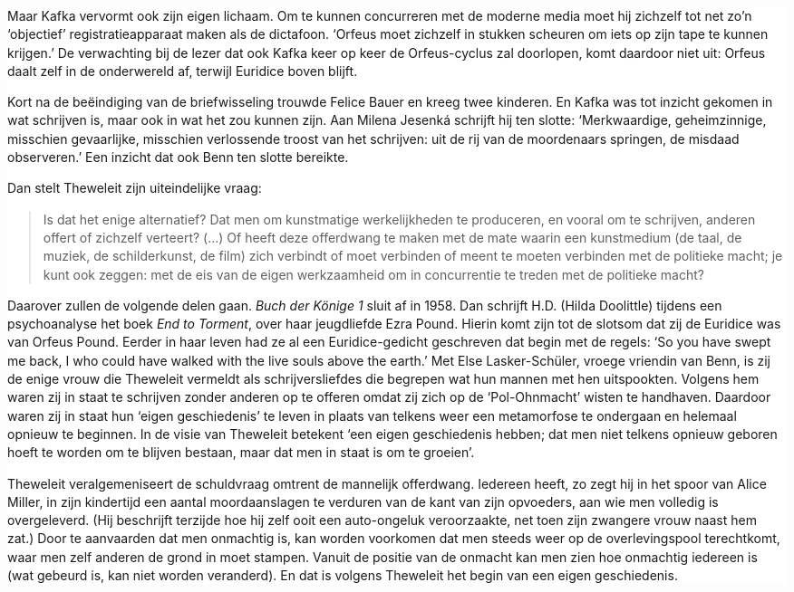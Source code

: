 Maar Kafka vervormt ook zijn eigen lichaam. Om te kunnen concurreren met
de moderne media moet hij zichzelf tot net zo’n ‘objectief’
registratieapparaat maken als de dictafoon. ‘Orfeus moet zichzelf in
stukken scheuren om iets op zijn tape te kunnen krijgen.’ De verwachting
bij de lezer dat ook Kafka keer op keer de Orfeus-cyclus zal doorlopen,
komt daardoor niet uit: Orfeus daalt zelf in de onderwereld af, terwijl
Euridice boven blijft.

Kort na de beëindiging van de briefwisseling trouwde Felice Bauer en
kreeg twee kinderen. En Kafka was tot inzicht gekomen in wat schrijven
is, maar ook in wat het zou kunnen zijn. Aan Milena Jesenká schrijft hij
ten slotte: ‘Merkwaardige, geheimzinnige, misschien gevaarlijke,
misschien verlossende troost van het schrijven: uit de rij van de
moordenaars springen, de misdaad observeren.’ Een inzicht dat ook Benn
ten slotte bereikte.

Dan stelt Theweleit zijn uiteindelijke vraag:

> Is dat het enige
> alternatief? Dat men om kunstmatige werkelijkheden te produceren, en
> vooral om te schrijven, anderen offert of zichzelf verteert? (…) Of
> heeft deze offerdwang te maken met de mate waarin een kunstmedium (de
> taal, de muziek, de schilderkunst, de film) zich verbindt of moet
> verbinden of meent te moeten verbinden met de politieke macht; je kunt
> ook zeggen: met de eis van de eigen werkzaamheid om in concurrentie te
> treden met de politieke macht?

Daarover zullen de volgende delen gaan. *Buch der Könige 1* sluit af in
1958. Dan schrijft H.D. (Hilda Doolittle) tijdens een psychoanalyse het
boek *End to Torment*, over haar jeugdliefde Ezra Pound. Hierin komt
zijn tot de slotsom dat zij de Euridice was van Orfeus Pound. Eerder in
haar leven had ze al een Euridice-gedicht geschreven dat begin met de
regels: ‘So you have swept me back, I who could have walked with the
live souls above the earth.’ Met Else Lasker-Schüler, vroege vriendin
van Benn, is zij de enige vrouw die Theweleit vermeldt als
schrijversliefdes die begrepen wat hun mannen met hen uitspookten.
Volgens hem waren zij in staat te schrijven zonder anderen op te offeren
omdat zij zich op de ‘Pol-Ohnmacht’ wisten te handhaven. Daardoor waren
zij in staat hun ‘eigen geschiedenis’ te leven in plaats van telkens
weer een metamorfose te ondergaan en helemaal opnieuw te beginnen. In de
visie van Theweleit betekent ‘een eigen geschiedenis hebben; dat men
niet telkens opnieuw geboren hoeft te worden om te blijven bestaan, maar
dat men in staat is om te groeien’.

Theweleit veralgemeniseert de schuldvraag omtrent de mannelijk
offerdwang. Iedereen heeft, zo zegt hij in het spoor van Alice Miller,
in zijn kindertijd een aantal moordaanslagen te verduren van de kant van
zijn opvoeders, aan wie men volledig is overgeleverd. (Hij beschrijft
terzijde hoe hij zelf ooit een auto-ongeluk veroorzaakte, net toen zijn
zwangere vrouw naast hem zat.) Door te aanvaarden dat men onmachtig is,
kan worden voorkomen dat men steeds weer op de overlevingspool
terechtkomt, waar men zelf anderen de grond in moet stampen. Vanuit de
positie van de onmacht kan men zien hoe onmachtig iedereen is (wat
gebeurd is, kan niet worden veranderd). En dat is volgens Theweleit het
begin van een eigen geschiedenis.
